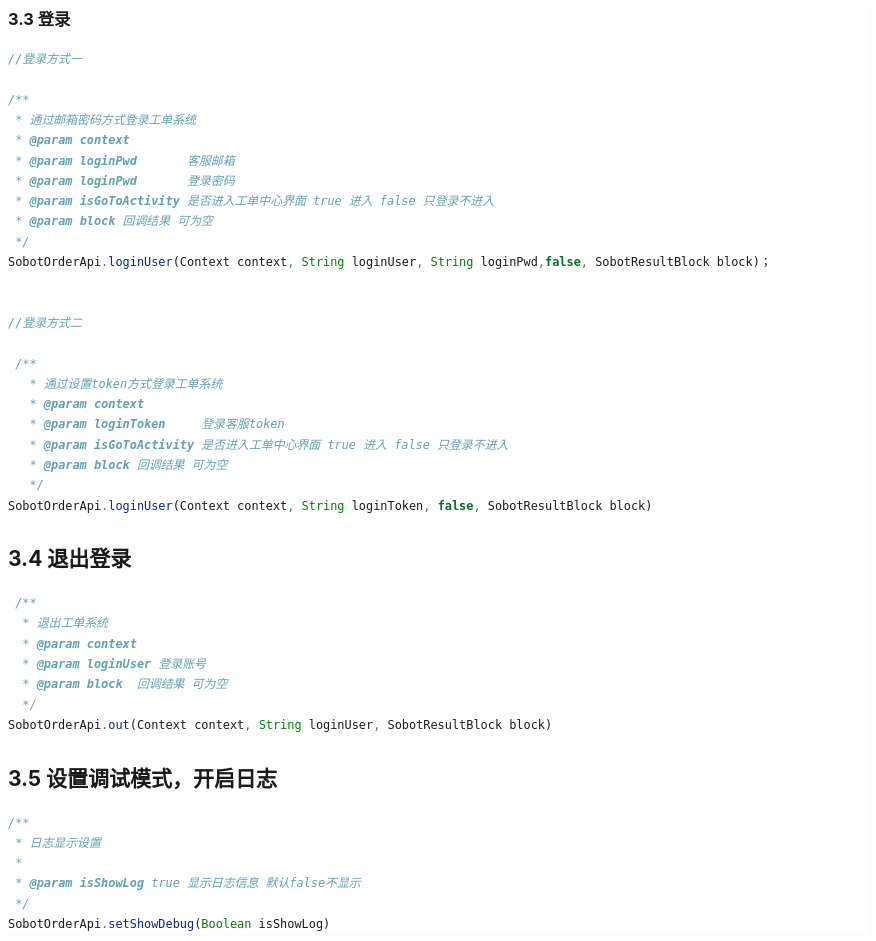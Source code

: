 ```js 
```

### 3.3 登录
```js  
//登录方式一

/**
 * 通过邮箱密码方式登录工单系统
 * @param context
 * @param loginPwd       客服邮箱
 * @param loginPwd       登录密码
 * @param isGoToActivity 是否进入工单中心界面 true 进入 false 只登录不进入
 * @param block 回调结果 可为空                       
 */
SobotOrderApi.loginUser(Context context, String loginUser, String loginPwd,false, SobotResultBlock block)；


//登录方式二

 /**
   * 通过设置token方式登录工单系统
   * @param context
   * @param loginToken     登录客服token
   * @param isGoToActivity 是否进入工单中心界面 true 进入 false 只登录不进入
   * @param block 回调结果 可为空
   */
SobotOrderApi.loginUser(Context context, String loginToken, false, SobotResultBlock block)
```

## 3.4 退出登录
```js
 /**
  * 退出工单系统
  * @param context
  * @param loginUser 登录账号
  * @param block  回调结果 可为空
  */
SobotOrderApi.out(Context context, String loginUser, SobotResultBlock block) 
```

## 3.5 设置调试模式，开启日志
```js
/**
 * 日志显示设置
 *
 * @param isShowLog true 显示日志信息 默认false不显示
 */
SobotOrderApi.setShowDebug(Boolean isShowLog)
```
